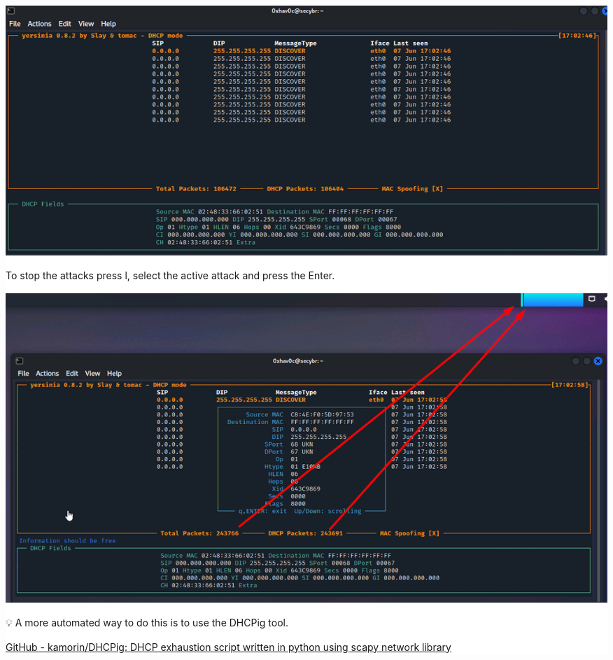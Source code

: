 ![Untitled](/assets/img/pitcures/dhcp/dhcp11.png)

To stop the attacks press l, select the active attack and press the Enter.

![Untitled](/assets/img/pitcures/dhcp/dhcp12.png)

<aside>
💡 A more automated way to do this is to use the DHCPig tool.

</aside>

[GitHub - kamorin/DHCPig: DHCP exhaustion script written in python using scapy network library](https://github.com/kamorin/DHCPig)
